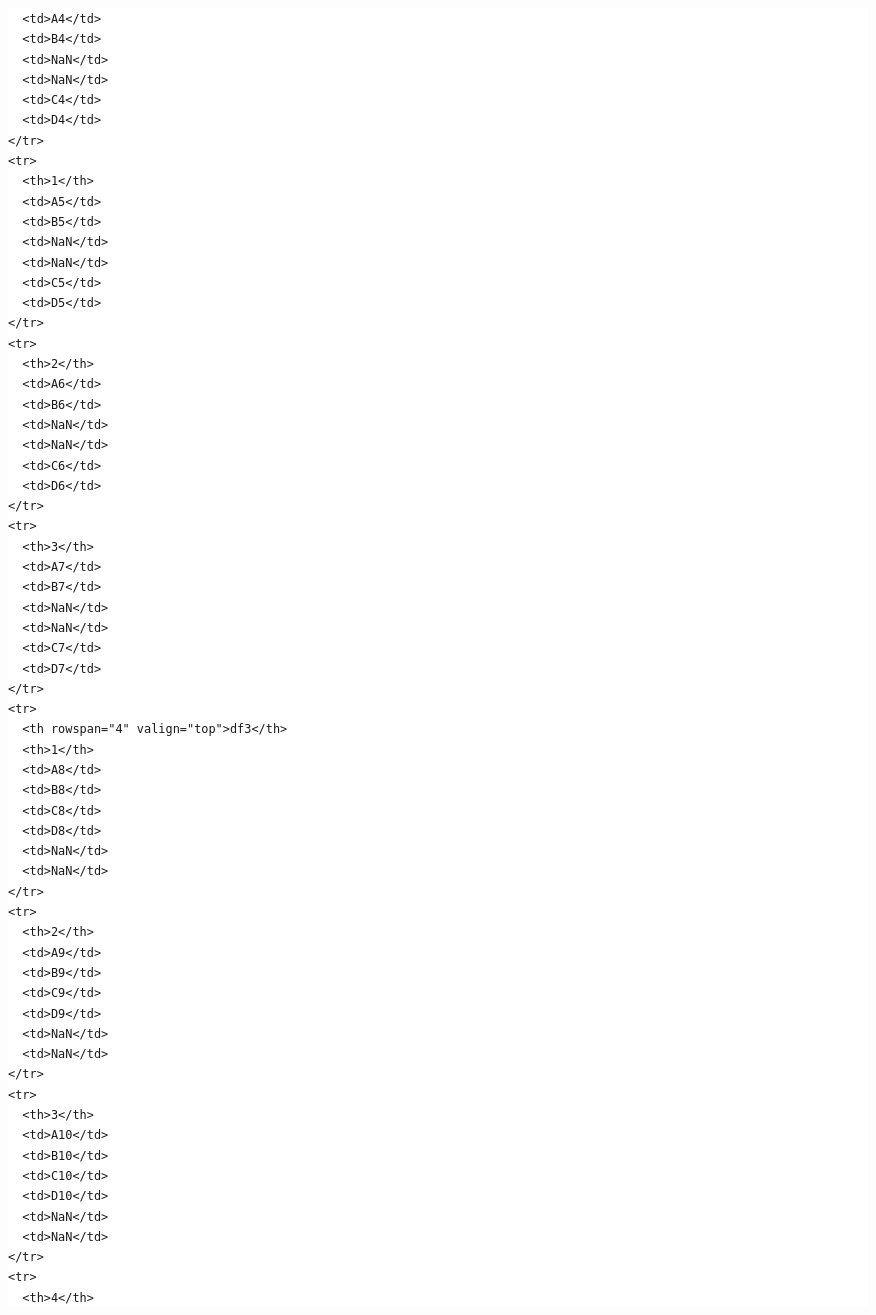       <td>A4</td>
      <td>B4</td>
      <td>NaN</td>
      <td>NaN</td>
      <td>C4</td>
      <td>D4</td>
    </tr>
    <tr>
      <th>1</th>
      <td>A5</td>
      <td>B5</td>
      <td>NaN</td>
      <td>NaN</td>
      <td>C5</td>
      <td>D5</td>
    </tr>
    <tr>
      <th>2</th>
      <td>A6</td>
      <td>B6</td>
      <td>NaN</td>
      <td>NaN</td>
      <td>C6</td>
      <td>D6</td>
    </tr>
    <tr>
      <th>3</th>
      <td>A7</td>
      <td>B7</td>
      <td>NaN</td>
      <td>NaN</td>
      <td>C7</td>
      <td>D7</td>
    </tr>
    <tr>
      <th rowspan="4" valign="top">df3</th>
      <th>1</th>
      <td>A8</td>
      <td>B8</td>
      <td>C8</td>
      <td>D8</td>
      <td>NaN</td>
      <td>NaN</td>
    </tr>
    <tr>
      <th>2</th>
      <td>A9</td>
      <td>B9</td>
      <td>C9</td>
      <td>D9</td>
      <td>NaN</td>
      <td>NaN</td>
    </tr>
    <tr>
      <th>3</th>
      <td>A10</td>
      <td>B10</td>
      <td>C10</td>
      <td>D10</td>
      <td>NaN</td>
      <td>NaN</td>
    </tr>
    <tr>
      <th>4</th>